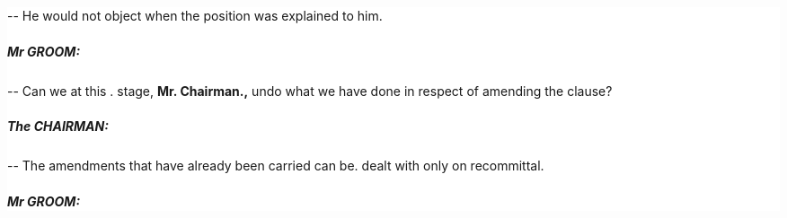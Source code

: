 -- He would not object when the position was explained to him. 

##### Mr GROOM:

-- Can we at this . stage,  **Mr. Chairman.,**  undo what we have done in respect of amending the clause? 

##### The CHAIRMAN:

-- The amendments that have already been carried can be. dealt with only on recommittal. 

##### Mr GROOM:


